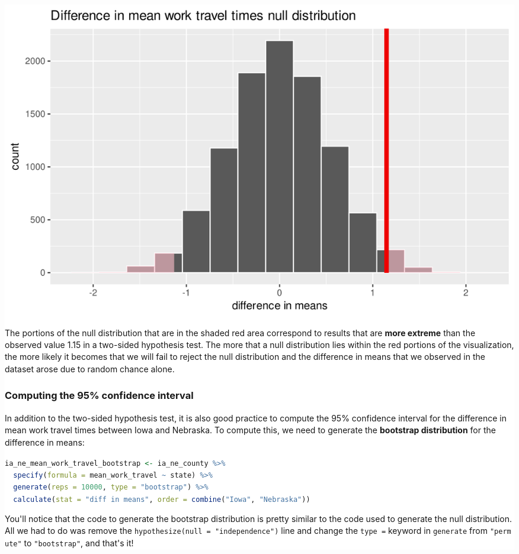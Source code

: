 <img src="infer_files/figure-html/ia-ne-diff-in-means-null-distribution-p-values-1.svg" width="100%" style="display: block; margin: auto;" />

The portions of the null distribution that are in the shaded red area correspond to results that are **more extreme** than the observed value 1.15 in a two-sided hypothesis test.
The more that a null distribution lies within the red portions of the visualization, the more likely it becomes that we will fail to reject the null distribution and the difference in means that we observed in the dataset arose due to random chance alone.

### Computing the 95% confidence interval

In addition to the two-sided hypothesis test, it is also good practice to compute the 95% confidence interval for the difference in mean work travel times between Iowa and Nebraska.
To compute this, we need to generate the **bootstrap distribution** for the difference in means:


```r
ia_ne_mean_work_travel_bootstrap <- ia_ne_county %>%
  specify(formula = mean_work_travel ~ state) %>%
  generate(reps = 10000, type = "bootstrap") %>%
  calculate(stat = "diff in means", order = combine("Iowa", "Nebraska"))
```

You'll notice that the code to generate the bootstrap distribution is pretty similar to the code used to generate the null distribution.
All we had to do was remove the `hypothesize(null = "independence")` line and change the `type =` keyword in `generate` from `"permute"` to `"bootstrap"`, and that's it!
